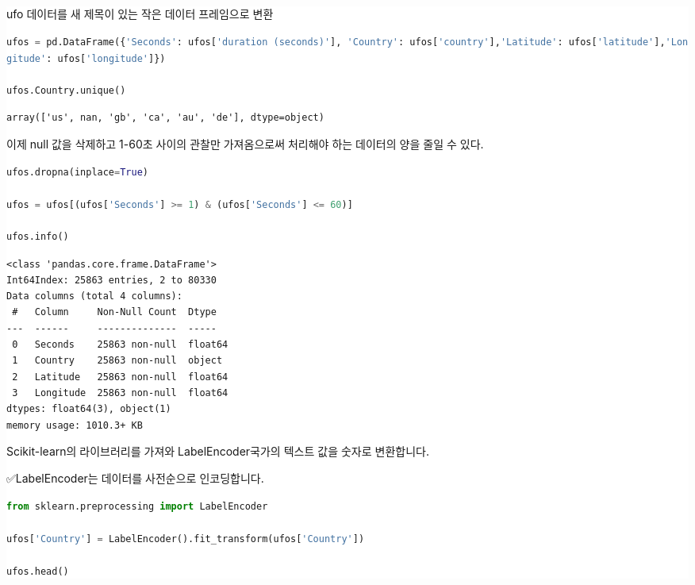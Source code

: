 


ufo 데이터를 새 제목이 있는 작은 데이터 프레임으로 변환


```python
ufos = pd.DataFrame({'Seconds': ufos['duration (seconds)'], 'Country': ufos['country'],'Latitude': ufos['latitude'],'Longitude': ufos['longitude']})

ufos.Country.unique()
```




    array(['us', nan, 'gb', 'ca', 'au', 'de'], dtype=object)



이제 null 값을 삭제하고 1-60초 사이의 관찰만 가져옴으로써 처리해야 하는 데이터의 양을 줄일 수 있다.


```python
ufos.dropna(inplace=True)

ufos = ufos[(ufos['Seconds'] >= 1) & (ufos['Seconds'] <= 60)]

ufos.info()
```

    <class 'pandas.core.frame.DataFrame'>
    Int64Index: 25863 entries, 2 to 80330
    Data columns (total 4 columns):
     #   Column     Non-Null Count  Dtype  
    ---  ------     --------------  -----  
     0   Seconds    25863 non-null  float64
     1   Country    25863 non-null  object 
     2   Latitude   25863 non-null  float64
     3   Longitude  25863 non-null  float64
    dtypes: float64(3), object(1)
    memory usage: 1010.3+ KB
    

Scikit-learn의 라이브러리를 가져와 LabelEncoder국가의 텍스트 값을 숫자로 변환합니다.

✅LabelEncoder는 데이터를 사전순으로 인코딩합니다.


```python
from sklearn.preprocessing import LabelEncoder

ufos['Country'] = LabelEncoder().fit_transform(ufos['Country'])

ufos.head()
```




<div>
<style scoped>
    .dataframe tbody tr th:only-of-type {
        vertical-align: middle;
    }
